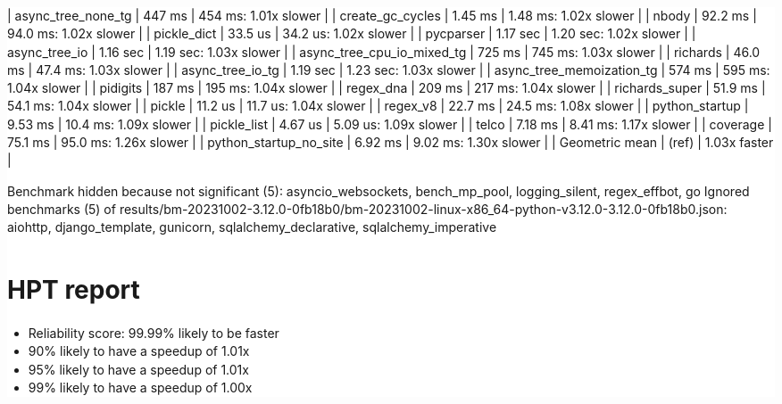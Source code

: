 | async_tree_none_tg         | 447 ms                                                 | 454 ms: 1.01x slower                                                   |
| create_gc_cycles           | 1.45 ms                                                | 1.48 ms: 1.02x slower                                                  |
| nbody                      | 92.2 ms                                                | 94.0 ms: 1.02x slower                                                  |
| pickle_dict                | 33.5 us                                                | 34.2 us: 1.02x slower                                                  |
| pycparser                  | 1.17 sec                                               | 1.20 sec: 1.02x slower                                                 |
| async_tree_io              | 1.16 sec                                               | 1.19 sec: 1.03x slower                                                 |
| async_tree_cpu_io_mixed_tg | 725 ms                                                 | 745 ms: 1.03x slower                                                   |
| richards                   | 46.0 ms                                                | 47.4 ms: 1.03x slower                                                  |
| async_tree_io_tg           | 1.19 sec                                               | 1.23 sec: 1.03x slower                                                 |
| async_tree_memoization_tg  | 574 ms                                                 | 595 ms: 1.04x slower                                                   |
| pidigits                   | 187 ms                                                 | 195 ms: 1.04x slower                                                   |
| regex_dna                  | 209 ms                                                 | 217 ms: 1.04x slower                                                   |
| richards_super             | 51.9 ms                                                | 54.1 ms: 1.04x slower                                                  |
| pickle                     | 11.2 us                                                | 11.7 us: 1.04x slower                                                  |
| regex_v8                   | 22.7 ms                                                | 24.5 ms: 1.08x slower                                                  |
| python_startup             | 9.53 ms                                                | 10.4 ms: 1.09x slower                                                  |
| pickle_list                | 4.67 us                                                | 5.09 us: 1.09x slower                                                  |
| telco                      | 7.18 ms                                                | 8.41 ms: 1.17x slower                                                  |
| coverage                   | 75.1 ms                                                | 95.0 ms: 1.26x slower                                                  |
| python_startup_no_site     | 6.92 ms                                                | 9.02 ms: 1.30x slower                                                  |
| Geometric mean             | (ref)                                                  | 1.03x faster                                                           |

Benchmark hidden because not significant (5): asyncio_websockets, bench_mp_pool, logging_silent, regex_effbot, go
Ignored benchmarks (5) of results/bm-20231002-3.12.0-0fb18b0/bm-20231002-linux-x86_64-python-v3.12.0-3.12.0-0fb18b0.json: aiohttp, django_template, gunicorn, sqlalchemy_declarative, sqlalchemy_imperative


# HPT report

- Reliability score: 99.99% likely to be faster
- 90% likely to have a speedup of 1.01x
- 95% likely to have a speedup of 1.01x
- 99% likely to have a speedup of 1.00x
